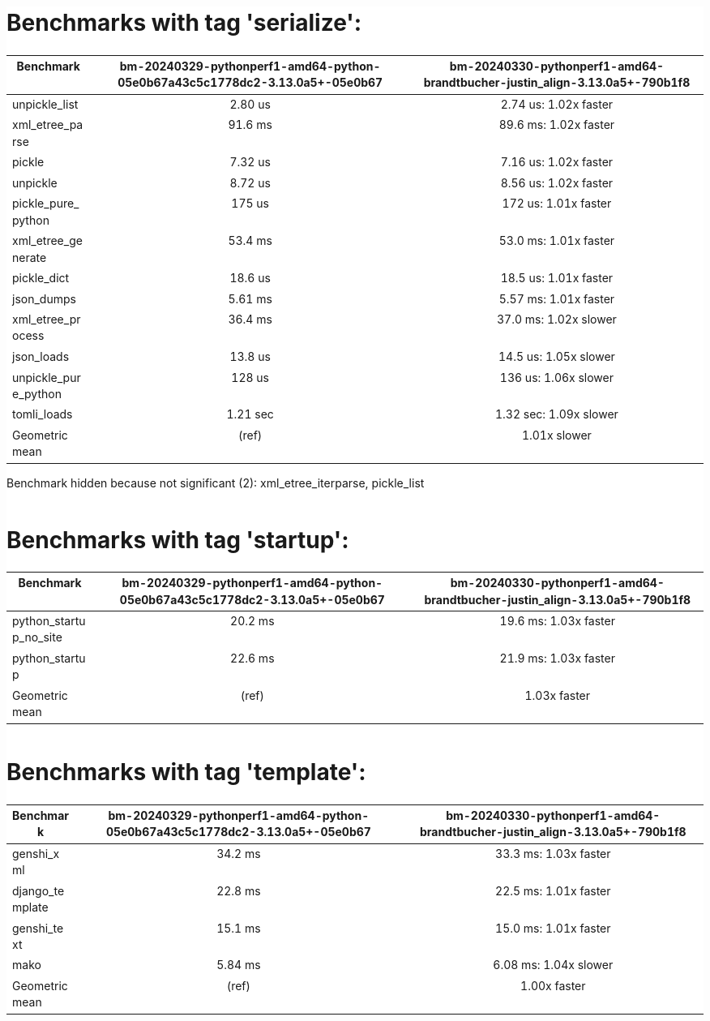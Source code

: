 Benchmarks with tag 'serialize':
================================

| Benchmark            | bm-20240329-pythonperf1-amd64-python-05e0b67a43c5c1778dc2-3.13.0a5+-05e0b67 | bm-20240330-pythonperf1-amd64-brandtbucher-justin_align-3.13.0a5+-790b1f8 |
|----------------------|:---------------------------------------------------------------------------:|:-------------------------------------------------------------------------:|
| unpickle_list        | 2.80 us                                                                     | 2.74 us: 1.02x faster                                                     |
| xml_etree_parse      | 91.6 ms                                                                     | 89.6 ms: 1.02x faster                                                     |
| pickle               | 7.32 us                                                                     | 7.16 us: 1.02x faster                                                     |
| unpickle             | 8.72 us                                                                     | 8.56 us: 1.02x faster                                                     |
| pickle_pure_python   | 175 us                                                                      | 172 us: 1.01x faster                                                      |
| xml_etree_generate   | 53.4 ms                                                                     | 53.0 ms: 1.01x faster                                                     |
| pickle_dict          | 18.6 us                                                                     | 18.5 us: 1.01x faster                                                     |
| json_dumps           | 5.61 ms                                                                     | 5.57 ms: 1.01x faster                                                     |
| xml_etree_process    | 36.4 ms                                                                     | 37.0 ms: 1.02x slower                                                     |
| json_loads           | 13.8 us                                                                     | 14.5 us: 1.05x slower                                                     |
| unpickle_pure_python | 128 us                                                                      | 136 us: 1.06x slower                                                      |
| tomli_loads          | 1.21 sec                                                                    | 1.32 sec: 1.09x slower                                                    |
| Geometric mean       | (ref)                                                                       | 1.01x slower                                                              |

Benchmark hidden because not significant (2): xml_etree_iterparse, pickle_list

Benchmarks with tag 'startup':
==============================

| Benchmark              | bm-20240329-pythonperf1-amd64-python-05e0b67a43c5c1778dc2-3.13.0a5+-05e0b67 | bm-20240330-pythonperf1-amd64-brandtbucher-justin_align-3.13.0a5+-790b1f8 |
|------------------------|:---------------------------------------------------------------------------:|:-------------------------------------------------------------------------:|
| python_startup_no_site | 20.2 ms                                                                     | 19.6 ms: 1.03x faster                                                     |
| python_startup         | 22.6 ms                                                                     | 21.9 ms: 1.03x faster                                                     |
| Geometric mean         | (ref)                                                                       | 1.03x faster                                                              |

Benchmarks with tag 'template':
===============================

| Benchmark       | bm-20240329-pythonperf1-amd64-python-05e0b67a43c5c1778dc2-3.13.0a5+-05e0b67 | bm-20240330-pythonperf1-amd64-brandtbucher-justin_align-3.13.0a5+-790b1f8 |
|-----------------|:---------------------------------------------------------------------------:|:-------------------------------------------------------------------------:|
| genshi_xml      | 34.2 ms                                                                     | 33.3 ms: 1.03x faster                                                     |
| django_template | 22.8 ms                                                                     | 22.5 ms: 1.01x faster                                                     |
| genshi_text     | 15.1 ms                                                                     | 15.0 ms: 1.01x faster                                                     |
| mako            | 5.84 ms                                                                     | 6.08 ms: 1.04x slower                                                     |
| Geometric mean  | (ref)                                                                       | 1.00x faster                                                              |

